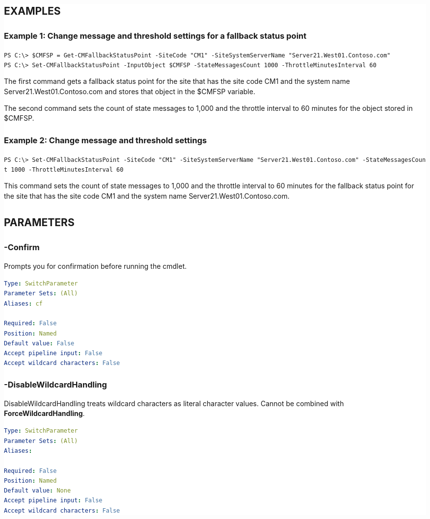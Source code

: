 ## EXAMPLES

### Example 1: Change message and threshold settings for a fallback status point
```
PS C:\> $CMFSP = Get-CMFallbackStatusPoint -SiteCode "CM1" -SiteSystemServerName "Server21.West01.Contoso.com"
PS C:\> Set-CMFallbackStatusPoint -InputObject $CMFSP -StateMessagesCount 1000 -ThrottleMinutesInterval 60
```

The first command gets a fallback status point for the site that has the site code CM1 and the system name Server21.West01.Contoso.com and stores that object in the $CMFSP variable.

The second command sets the count of state messages to 1,000 and the throttle interval to 60 minutes for the object stored in $CMFSP.

### Example 2: Change message and threshold settings
```
PS C:\> Set-CMFallbackStatusPoint -SiteCode "CM1" -SiteSystemServerName "Server21.West01.Contoso.com" -StateMessagesCount 1000 -ThrottleMinutesInterval 60
```

This command sets the count of state messages to 1,000 and the throttle interval to 60 minutes for the fallback status point for the site that has the site code CM1 and the system name Server21.West01.Contoso.com.

## PARAMETERS

### -Confirm
Prompts you for confirmation before running the cmdlet.

```yaml
Type: SwitchParameter
Parameter Sets: (All)
Aliases: cf

Required: False
Position: Named
Default value: False
Accept pipeline input: False
Accept wildcard characters: False
```

### -DisableWildcardHandling
DisableWildcardHandling treats wildcard characters as literal character values. Cannot be combined with **ForceWildcardHandling**.

```yaml
Type: SwitchParameter
Parameter Sets: (All)
Aliases: 

Required: False
Position: Named
Default value: None
Accept pipeline input: False
Accept wildcard characters: False
```

